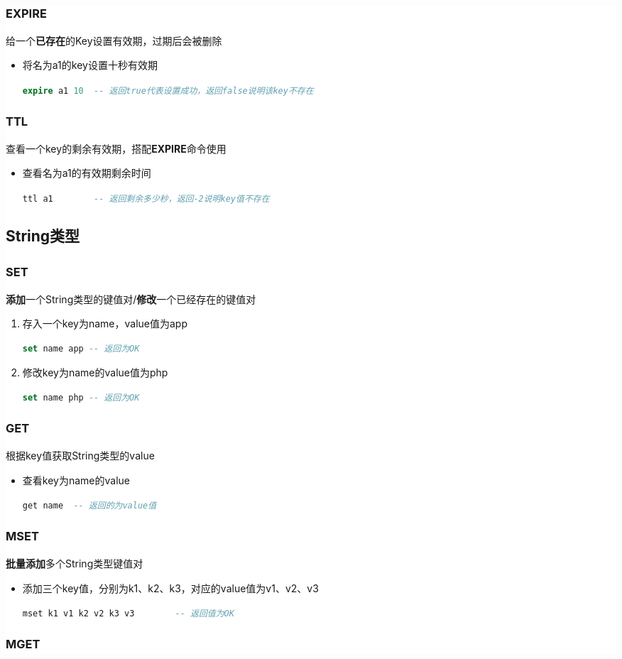 ### EXPIRE

给一个**已存在**的Key设置有效期，过期后会被删除

- 将名为a1的key设置十秒有效期

  ```sql
  expire a1 10	-- 返回true代表设置成功，返回false说明该key不存在
  ```

### TTL

查看一个key的剩余有效期，搭配**EXPIRE**命令使用

- 查看名为a1的有效期剩余时间

  ```sql
  ttl a1		-- 返回剩余多少秒，返回-2说明key值不存在
  ```

## 						String类型

### SET

**添加**一个String类型的键值对/**修改**一个已经存在的键值对

1. 存入一个key为name，value值为app

   ```sql
   set name app	-- 返回为OK
   ```

2. 修改key为name的value值为php

   ```sql
   set name php	-- 返回为OK
   ```

### GET

根据key值获取String类型的value

- 查看key为name的value

  ```sql
  get name	-- 返回的为value值
  ```

### MSET

**批量添加**多个String类型键值对

- 添加三个key值，分别为k1、k2、k3，对应的value值为v1、v2、v3

  ```sql
  mset k1 v1 k2 v2 k3 v3		-- 返回值为OK
  ```

### MGET
